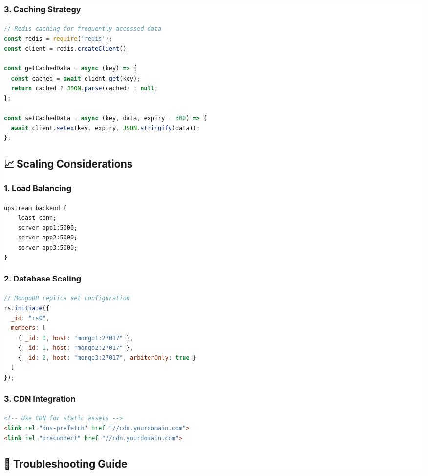 ### 3. Caching Strategy
```javascript
// Redis caching for frequently accessed data
const redis = require('redis');
const client = redis.createClient();

const getCachedData = async (key) => {
  const cached = await client.get(key);
  return cached ? JSON.parse(cached) : null;
};

const setCachedData = async (key, data, expiry = 300) => {
  await client.setex(key, expiry, JSON.stringify(data));
};
```

## 📈 **Scaling Considerations**

### 1. Load Balancing
```nginx
upstream backend {
    least_conn;
    server app1:5000;
    server app2:5000;
    server app3:5000;
}
```

### 2. Database Scaling
```javascript
// MongoDB replica set configuration
rs.initiate({
  _id: "rs0",
  members: [
    { _id: 0, host: "mongo1:27017" },
    { _id: 1, host: "mongo2:27017" },
    { _id: 2, host: "mongo3:27017", arbiterOnly: true }
  ]
});
```

### 3. CDN Integration
```html
<!-- Use CDN for static assets -->
<link rel="dns-prefetch" href="//cdn.yourdomain.com">
<link rel="preconnect" href="//cdn.yourdomain.com">
```

## 🚨 **Troubleshooting Guide**
